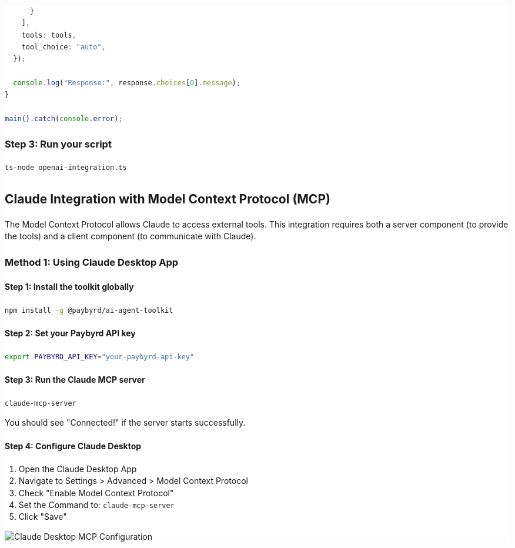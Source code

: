 ```typescript
      }
    ],
    tools: tools,
    tool_choice: "auto",
  });

  console.log("Response:", response.choices[0].message);
}

main().catch(console.error);
```

### Step 3: Run your script

```bash
ts-node openai-integration.ts
```

## Claude Integration with Model Context Protocol (MCP)

The Model Context Protocol allows Claude to access external tools. This integration requires both a server component (to provide the tools) and a client component (to communicate with Claude).

### Method 1: Using Claude Desktop App

#### Step 1: Install the toolkit globally

```bash
npm install -g @paybyrd/ai-agent-toolkit
```

#### Step 2: Set your Paybyrd API key

```bash
export PAYBYRD_API_KEY="your-paybyrd-api-key"
```

#### Step 3: Run the Claude MCP server

```bash
claude-mcp-server
```

You should see "Connected!" if the server starts successfully.

#### Step 4: Configure Claude Desktop

1. Open the Claude Desktop App
2. Navigate to Settings > Advanced > Model Context Protocol
3. Check "Enable Model Context Protocol"
4. Set the Command to: `claude-mcp-server`
5. Click "Save"

![Claude Desktop MCP Configuration](https://modelcontextprotocol.io/assets/images/claude-desktop-mcp-settings-70c4a46aca4ab6ef52a60fa9cb4ed6d9.png)
